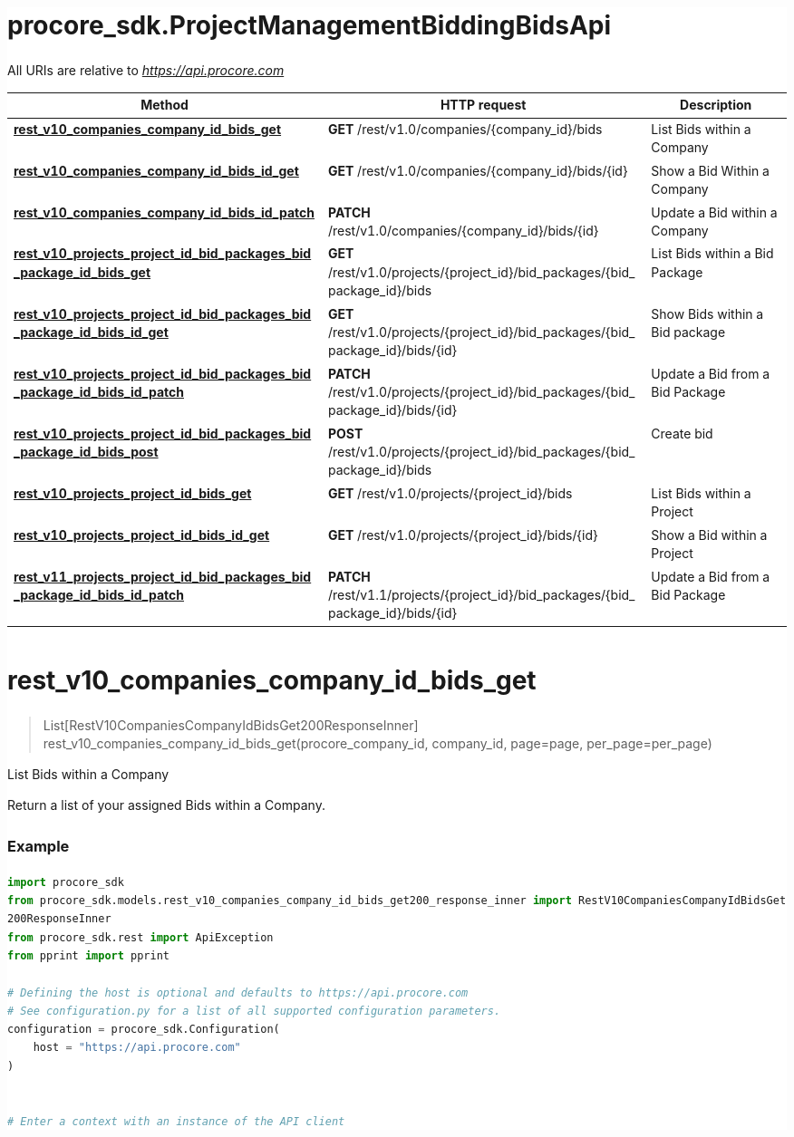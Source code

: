 # procore_sdk.ProjectManagementBiddingBidsApi

All URIs are relative to *https://api.procore.com*

Method | HTTP request | Description
------------- | ------------- | -------------
[**rest_v10_companies_company_id_bids_get**](ProjectManagementBiddingBidsApi.md#rest_v10_companies_company_id_bids_get) | **GET** /rest/v1.0/companies/{company_id}/bids | List Bids within a Company
[**rest_v10_companies_company_id_bids_id_get**](ProjectManagementBiddingBidsApi.md#rest_v10_companies_company_id_bids_id_get) | **GET** /rest/v1.0/companies/{company_id}/bids/{id} | Show a Bid Within a Company
[**rest_v10_companies_company_id_bids_id_patch**](ProjectManagementBiddingBidsApi.md#rest_v10_companies_company_id_bids_id_patch) | **PATCH** /rest/v1.0/companies/{company_id}/bids/{id} | Update a Bid within a Company
[**rest_v10_projects_project_id_bid_packages_bid_package_id_bids_get**](ProjectManagementBiddingBidsApi.md#rest_v10_projects_project_id_bid_packages_bid_package_id_bids_get) | **GET** /rest/v1.0/projects/{project_id}/bid_packages/{bid_package_id}/bids | List Bids within a Bid Package
[**rest_v10_projects_project_id_bid_packages_bid_package_id_bids_id_get**](ProjectManagementBiddingBidsApi.md#rest_v10_projects_project_id_bid_packages_bid_package_id_bids_id_get) | **GET** /rest/v1.0/projects/{project_id}/bid_packages/{bid_package_id}/bids/{id} | Show Bids within a Bid package
[**rest_v10_projects_project_id_bid_packages_bid_package_id_bids_id_patch**](ProjectManagementBiddingBidsApi.md#rest_v10_projects_project_id_bid_packages_bid_package_id_bids_id_patch) | **PATCH** /rest/v1.0/projects/{project_id}/bid_packages/{bid_package_id}/bids/{id} | Update a Bid from a Bid Package
[**rest_v10_projects_project_id_bid_packages_bid_package_id_bids_post**](ProjectManagementBiddingBidsApi.md#rest_v10_projects_project_id_bid_packages_bid_package_id_bids_post) | **POST** /rest/v1.0/projects/{project_id}/bid_packages/{bid_package_id}/bids | Create bid
[**rest_v10_projects_project_id_bids_get**](ProjectManagementBiddingBidsApi.md#rest_v10_projects_project_id_bids_get) | **GET** /rest/v1.0/projects/{project_id}/bids | List Bids within a Project
[**rest_v10_projects_project_id_bids_id_get**](ProjectManagementBiddingBidsApi.md#rest_v10_projects_project_id_bids_id_get) | **GET** /rest/v1.0/projects/{project_id}/bids/{id} | Show a Bid within a Project
[**rest_v11_projects_project_id_bid_packages_bid_package_id_bids_id_patch**](ProjectManagementBiddingBidsApi.md#rest_v11_projects_project_id_bid_packages_bid_package_id_bids_id_patch) | **PATCH** /rest/v1.1/projects/{project_id}/bid_packages/{bid_package_id}/bids/{id} | Update a Bid from a Bid Package


# **rest_v10_companies_company_id_bids_get**
> List[RestV10CompaniesCompanyIdBidsGet200ResponseInner] rest_v10_companies_company_id_bids_get(procore_company_id, company_id, page=page, per_page=per_page)

List Bids within a Company

Return a list of your assigned Bids within a Company.

### Example


```python
import procore_sdk
from procore_sdk.models.rest_v10_companies_company_id_bids_get200_response_inner import RestV10CompaniesCompanyIdBidsGet200ResponseInner
from procore_sdk.rest import ApiException
from pprint import pprint

# Defining the host is optional and defaults to https://api.procore.com
# See configuration.py for a list of all supported configuration parameters.
configuration = procore_sdk.Configuration(
    host = "https://api.procore.com"
)


# Enter a context with an instance of the API client
```